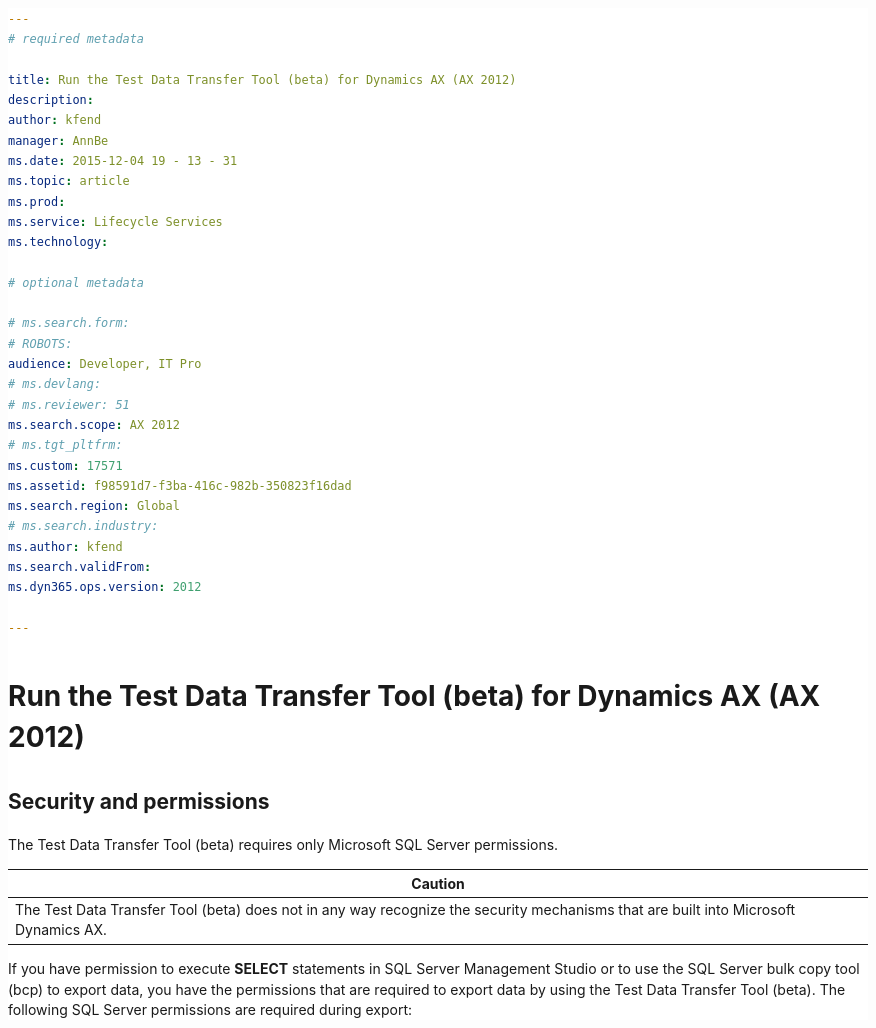 ```yaml
---
# required metadata

title: Run the Test Data Transfer Tool (beta) for Dynamics AX (AX 2012)
description: 
author: kfend
manager: AnnBe
ms.date: 2015-12-04 19 - 13 - 31
ms.topic: article
ms.prod: 
ms.service: Lifecycle Services
ms.technology: 

# optional metadata

# ms.search.form: 
# ROBOTS: 
audience: Developer, IT Pro
# ms.devlang: 
# ms.reviewer: 51
ms.search.scope: AX 2012
# ms.tgt_pltfrm: 
ms.custom: 17571
ms.assetid: f98591d7-f3ba-416c-982b-350823f16dad
ms.search.region: Global
# ms.search.industry: 
ms.author: kfend
ms.search.validFrom: 
ms.dyn365.ops.version: 2012

---
```


# Run the Test Data Transfer Tool (beta) for Dynamics AX (AX 2012)



Security and permissions
------------------------

The Test Data Transfer Tool (beta) requires only Microsoft SQL Server permissions.

| **Caution**                                                                                                                         |
|-------------------------------------------------------------------------------------------------------------------------------------|
| The Test Data Transfer Tool (beta) does not in any way recognize the security mechanisms that are built into Microsoft Dynamics AX. |

If you have permission to execute **SELECT** statements in SQL Server Management Studio or to use the SQL Server bulk copy tool (bcp) to export data, you have the permissions that are required to export data by using the Test Data Transfer Tool (beta). The following SQL Server permissions are required during export:
